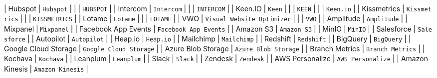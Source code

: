| Hubspot | `Hubspot` |
|  | `HUBSPOT` |
| Intercom | `Intercom` |
|  | `INTERCOM` |
| Keen.IO | `Keen` |
|  | `KEEN` |
|  | `Keen.io` |
| Kissmetrics | `Kissmetrics` |
|  | `KISSMETRICS` |
| Lotame | `Lotame` |
|  | `LOTAME` |
| VWO | `Visual Website Optimizer` |
|  | `VWO` |
| Amplitude | `Amplitude` |
| Mixpanel | `Mixpanel` |
| Facebook App Events | `Facebook App Events` |
| Amazon S3 | `Amazon S3` |
| MinIO | `MinIO` |
| Salesforce | `Salesforce` |
| Autopilot | `Autopilot` |
| Heap.io | `Heap.io` |
| Mailchimp | `Mailchimp` |
| Redshift | `Redshift` |
| BigQuery | `BigQuery` |
| Google Cloud Storage | `Google Cloud Storage` |
| Azure Blob Storage | `Azure Blob Storage` |
| Branch Metrics | `Branch Metrics` |
| Kochava | `Kochava` |
| Leanplum | `Leanplum` |
| Slack | `Slack` |
| Zendesk | `Zendesk` |
| AWS Personalize | `AWS Personalize` |
| Amazon Kinesis | `Amazon Kinesis` |
